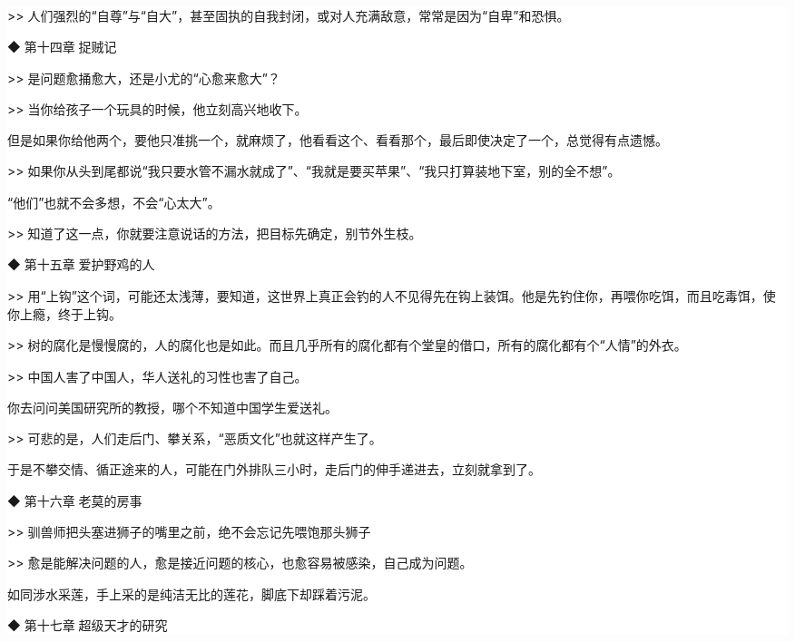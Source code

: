 \>> 人们强烈的“自尊”与“自大”，甚至固执的自我封闭，或对人充满敌意，常常是因为“自卑”和恐惧。

 

 

◆ 第十四章 捉贼记

 

\>> 是问题愈捅愈大，还是小尤的“心愈来愈大”？

 

\>> 当你给孩子一个玩具的时候，他立刻高兴地收下。

但是如果你给他两个，要他只准挑一个，就麻烦了，他看看这个、看看那个，最后即使决定了一个，总觉得有点遗憾。

 

\>> 如果你从头到尾都说“我只要水管不漏水就成了”、“我就是要买苹果”、“我只打算装地下室，别的全不想”。

“他们”也就不会多想，不会“心太大”。

 

\>> 知道了这一点，你就要注意说话的方法，把目标先确定，别节外生枝。

 

 

◆ 第十五章 爱护野鸡的人

 

\>> 用“上钩”这个词，可能还太浅薄，要知道，这世界上真正会钓的人不见得先在钩上装饵。他是先钓住你，再喂你吃饵，而且吃毒饵，使你上瘾，终于上钩。

 

\>> 树的腐化是慢慢腐的，人的腐化也是如此。而且几乎所有的腐化都有个堂皇的借口，所有的腐化都有个“人情”的外衣。

 

\>> 中国人害了中国人，华人送礼的习性也害了自己。

你去问问美国研究所的教授，哪个不知道中国学生爱送礼。

 

\>> 可悲的是，人们走后门、攀关系，“恶质文化”也就这样产生了。

于是不攀交情、循正途来的人，可能在门外排队三小时，走后门的伸手递进去，立刻就拿到了。

 

 

◆ 第十六章 老莫的房事

 

\>> 驯兽师把头塞进狮子的嘴里之前，绝不会忘记先喂饱那头狮子

 

\>> 愈是能解决问题的人，愈是接近问题的核心，也愈容易被感染，自己成为问题。

如同涉水采莲，手上采的是纯洁无比的莲花，脚底下却踩着污泥。

 

 

◆ 第十七章 超级天才的研究
